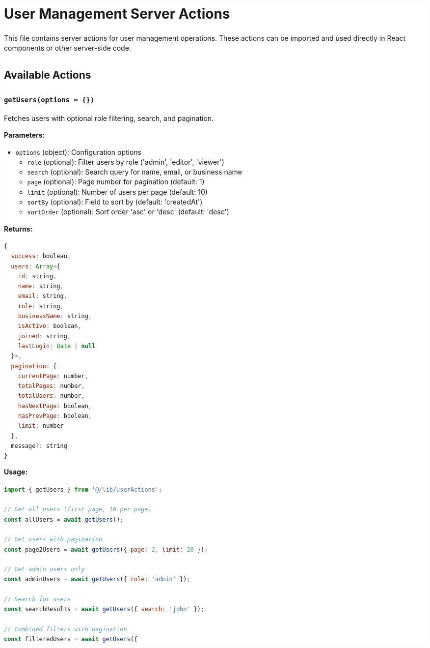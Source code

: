 # User Management Server Actions

This file contains server actions for user management operations. These actions can be imported and used directly in React components or other server-side code.

## Available Actions

### `getUsers(options = {})`
Fetches users with optional role filtering, search, and pagination.

**Parameters:**
- `options` (object): Configuration options
  - `role` (optional): Filter users by role ('admin', 'editor', 'viewer')
  - `search` (optional): Search query for name, email, or business name
  - `page` (optional): Page number for pagination (default: 1)
  - `limit` (optional): Number of users per page (default: 10)
  - `sortBy` (optional): Field to sort by (default: 'createdAt')
  - `sortOrder` (optional): Sort order 'asc' or 'desc' (default: 'desc')

**Returns:**
```javascript
{
  success: boolean,
  users: Array<{
    id: string,
    name: string,
    email: string,
    role: string,
    businessName: string,
    isActive: boolean,
    joined: string,
    lastLogin: Date | null
  }>,
  pagination: {
    currentPage: number,
    totalPages: number,
    totalUsers: number,
    hasNextPage: boolean,
    hasPrevPage: boolean,
    limit: number
  },
  message?: string
}
```

**Usage:**
```javascript
import { getUsers } from '@/lib/userActions';

// Get all users (first page, 10 per page)
const allUsers = await getUsers();

// Get users with pagination
const page2Users = await getUsers({ page: 2, limit: 20 });

// Get admin users only
const adminUsers = await getUsers({ role: 'admin' });

// Search for users
const searchResults = await getUsers({ search: 'john' });

// Combined filters with pagination
const filteredUsers = await getUsers({
```